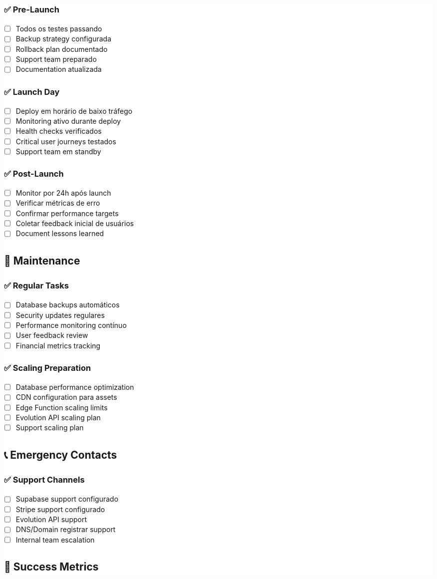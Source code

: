 ### ✅ Pre-Launch
- [ ] Todos os testes passando
- [ ] Backup strategy configurada
- [ ] Rollback plan documentado
- [ ] Support team preparado
- [ ] Documentation atualizada

### ✅ Launch Day
- [ ] Deploy em horário de baixo tráfego
- [ ] Monitoring ativo durante deploy
- [ ] Health checks verificados
- [ ] Critical user journeys testados
- [ ] Support team em standby

### ✅ Post-Launch
- [ ] Monitor por 24h após launch
- [ ] Verificar métricas de erro
- [ ] Confirmar performance targets
- [ ] Coletar feedback inicial de usuários
- [ ] Document lessons learned

## 🔧 Maintenance

### ✅ Regular Tasks
- [ ] Database backups automáticos
- [ ] Security updates regulares
- [ ] Performance monitoring contínuo
- [ ] User feedback review
- [ ] Financial metrics tracking

### ✅ Scaling Preparation
- [ ] Database performance optimization
- [ ] CDN configuration para assets
- [ ] Edge Function scaling limits
- [ ] Evolution API scaling plan
- [ ] Support scaling plan

## 📞 Emergency Contacts

### ✅ Support Channels
- [ ] Supabase support configurado
- [ ] Stripe support configurado  
- [ ] Evolution API support
- [ ] DNS/Domain registrar support
- [ ] Internal team escalation

## 🎯 Success Metrics
